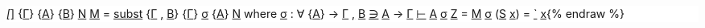 <a id="7449" href="{% endraw %}{{ site.baseurl }}{% link out/plfa/Untyped.md %}{% raw %}#7359" class="Function Operator">_[_]</a> <a id="7454" class="Symbol">{</a><a id="7455" href="{% endraw %}{{ site.baseurl }}{% link out/plfa/Untyped.md %}{% raw %}#7455" class="Bound">Γ</a><a id="7456" class="Symbol">}</a> <a id="7458" class="Symbol">{</a><a id="7459" href="{% endraw %}{{ site.baseurl }}{% link out/plfa/Untyped.md %}{% raw %}#7459" class="Bound">A</a><a id="7460" class="Symbol">}</a> <a id="7462" class="Symbol">{</a><a id="7463" href="{% endraw %}{{ site.baseurl }}{% link out/plfa/Untyped.md %}{% raw %}#7463" class="Bound">B</a><a id="7464" class="Symbol">}</a> <a id="7466" href="{% endraw %}{{ site.baseurl }}{% link out/plfa/Untyped.md %}{% raw %}#7466" class="Bound">N</a> <a id="7468" href="{% endraw %}{{ site.baseurl }}{% link out/plfa/Untyped.md %}{% raw %}#7468" class="Bound">M</a> <a id="7470" class="Symbol">=</a>  <a id="7473" href="{% endraw %}{{ site.baseurl }}{% link out/plfa/Untyped.md %}{% raw %}#6931" class="Function">subst</a> <a id="7479" class="Symbol">{</a><a id="7480" href="{% endraw %}{{ site.baseurl }}{% link out/plfa/Untyped.md %}{% raw %}#7455" class="Bound">Γ</a> <a id="7482" href="{% endraw %}{{ site.baseurl }}{% link out/plfa/Untyped.md %}{% raw %}#3018" class="InductiveConstructor Operator">,</a> <a id="7484" href="{% endraw %}{{ site.baseurl }}{% link out/plfa/Untyped.md %}{% raw %}#7463" class="Bound">B</a><a id="7485" class="Symbol">}</a> <a id="7487" class="Symbol">{</a><a id="7488" href="{% endraw %}{{ site.baseurl }}{% link out/plfa/Untyped.md %}{% raw %}#7455" class="Bound">Γ</a><a id="7489" class="Symbol">}</a> <a id="7491" href="{% endraw %}{{ site.baseurl }}{% link out/plfa/Untyped.md %}{% raw %}#7509" class="Function">σ</a> <a id="7493" class="Symbol">{</a><a id="7494" href="{% endraw %}{{ site.baseurl }}{% link out/plfa/Untyped.md %}{% raw %}#7459" class="Bound">A</a><a id="7495" class="Symbol">}</a> <a id="7497" href="{% endraw %}{{ site.baseurl }}{% link out/plfa/Untyped.md %}{% raw %}#7466" class="Bound">N</a>
  <a id="7501" class="Keyword">where</a>
  <a id="7509" href="{% endraw %}{{ site.baseurl }}{% link out/plfa/Untyped.md %}{% raw %}#7509" class="Function">σ</a> <a id="7511" class="Symbol">:</a> <a id="7513" class="Symbol">∀</a> <a id="7515" class="Symbol">{</a><a id="7516" href="{% endraw %}{{ site.baseurl }}{% link out/plfa/Untyped.md %}{% raw %}#7516" class="Bound">A</a><a id="7517" class="Symbol">}</a> <a id="7519" class="Symbol">→</a> <a id="7521" href="{% endraw %}{{ site.baseurl }}{% link out/plfa/Untyped.md %}{% raw %}#7455" class="Bound">Γ</a> <a id="7523" href="{% endraw %}{{ site.baseurl }}{% link out/plfa/Untyped.md %}{% raw %}#3018" class="InductiveConstructor Operator">,</a> <a id="7525" href="{% endraw %}{{ site.baseurl }}{% link out/plfa/Untyped.md %}{% raw %}#7463" class="Bound">B</a> <a id="7527" href="{% endraw %}{{ site.baseurl }}{% link out/plfa/Untyped.md %}{% raw %}#3365" class="Datatype Operator">∋</a> <a id="7529" href="{% endraw %}{{ site.baseurl }}{% link out/plfa/Untyped.md %}{% raw %}#7516" class="Bound">A</a> <a id="7531" class="Symbol">→</a> <a id="7533" href="{% endraw %}{{ site.baseurl }}{% link out/plfa/Untyped.md %}{% raw %}#7455" class="Bound">Γ</a> <a id="7535" href="{% endraw %}{{ site.baseurl }}{% link out/plfa/Untyped.md %}{% raw %}#4150" class="Datatype Operator">⊢</a> <a id="7537" href="{% endraw %}{{ site.baseurl }}{% link out/plfa/Untyped.md %}{% raw %}#7516" class="Bound">A</a>
  <a id="7541" href="{% endraw %}{{ site.baseurl }}{% link out/plfa/Untyped.md %}{% raw %}#7509" class="Function">σ</a> <a id="7543" href="{% endraw %}{{ site.baseurl }}{% link out/plfa/Untyped.md %}{% raw %}#3401" class="InductiveConstructor">Z</a>      <a id="7550" class="Symbol">=</a>  <a id="7553" href="{% endraw %}{{ site.baseurl }}{% link out/plfa/Untyped.md %}{% raw %}#7468" class="Bound">M</a>
  <a id="7557" href="{% endraw %}{{ site.baseurl }}{% link out/plfa/Untyped.md %}{% raw %}#7509" class="Function">σ</a> <a id="7559" class="Symbol">(</a><a id="7560" href="{% endraw %}{{ site.baseurl }}{% link out/plfa/Untyped.md %}{% raw %}#3446" class="InductiveConstructor Operator">S</a> <a id="7562" href="{% endraw %}{{ site.baseurl }}{% link out/plfa/Untyped.md %}{% raw %}#7562" class="Bound">x</a><a id="7563" class="Symbol">)</a>  <a id="7566" class="Symbol">=</a>  <a id="7569" href="{% endraw %}{{ site.baseurl }}{% link out/plfa/Untyped.md %}{% raw %}#4186" class="InductiveConstructor Operator">`</a> <a id="7571" href="{% endraw %}{{ site.baseurl }}{% link out/plfa/Untyped.md %}{% raw %}#7562" class="Bound">x</a>{% endraw %}</pre>
